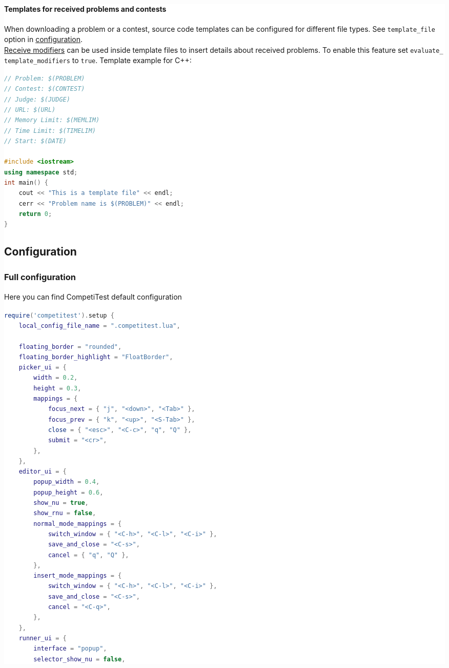 #### Templates for received problems and contests
When downloading a problem or a contest, source code templates can be configured for different file types. See `template_file` option in [configuration](#configuration).\
[Receive modifiers](#receive-modifiers) can be used inside template files to insert details about received problems. To enable this feature set `evaluate_template_modifiers` to `true`. Template example for C++:
``` cpp
// Problem: $(PROBLEM)
// Contest: $(CONTEST)
// Judge: $(JUDGE)
// URL: $(URL)
// Memory Limit: $(MEMLIM)
// Time Limit: $(TIMELIM)
// Start: $(DATE)

#include <iostream>
using namespace std;
int main() {
	cout << "This is a template file" << endl;
	cerr << "Problem name is $(PROBLEM)" << endl;
	return 0;
}
```

## Configuration
### Full configuration
Here you can find CompetiTest default configuration
``` lua
require('competitest').setup {
	local_config_file_name = ".competitest.lua",

	floating_border = "rounded",
	floating_border_highlight = "FloatBorder",
	picker_ui = {
		width = 0.2,
		height = 0.3,
		mappings = {
			focus_next = { "j", "<down>", "<Tab>" },
			focus_prev = { "k", "<up>", "<S-Tab>" },
			close = { "<esc>", "<C-c>", "q", "Q" },
			submit = "<cr>",
		},
	},
	editor_ui = {
		popup_width = 0.4,
		popup_height = 0.6,
		show_nu = true,
		show_rnu = false,
		normal_mode_mappings = {
			switch_window = { "<C-h>", "<C-l>", "<C-i>" },
			save_and_close = "<C-s>",
			cancel = { "q", "Q" },
		},
		insert_mode_mappings = {
			switch_window = { "<C-h>", "<C-l>", "<C-i>" },
			save_and_close = "<C-s>",
			cancel = "<C-q>",
		},
	},
	runner_ui = {
		interface = "popup",
		selector_show_nu = false,
```